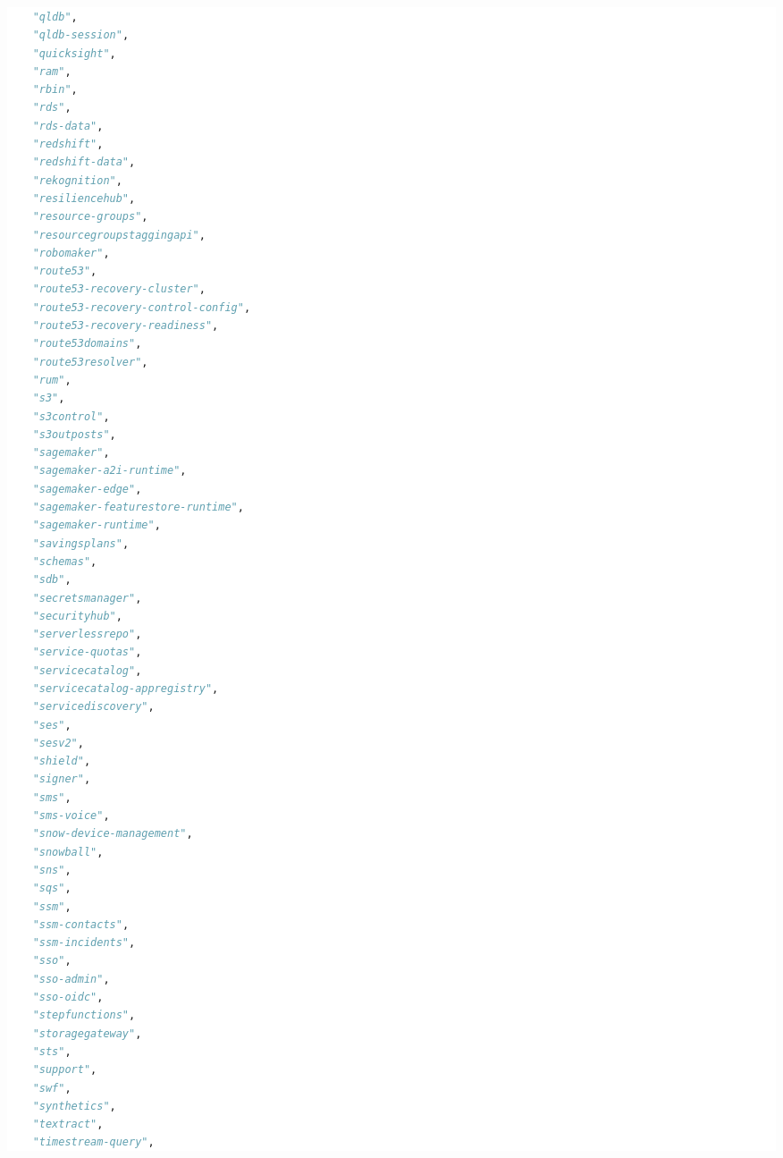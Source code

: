 ```python title="Definition"
    "qldb",
    "qldb-session",
    "quicksight",
    "ram",
    "rbin",
    "rds",
    "rds-data",
    "redshift",
    "redshift-data",
    "rekognition",
    "resiliencehub",
    "resource-groups",
    "resourcegroupstaggingapi",
    "robomaker",
    "route53",
    "route53-recovery-cluster",
    "route53-recovery-control-config",
    "route53-recovery-readiness",
    "route53domains",
    "route53resolver",
    "rum",
    "s3",
    "s3control",
    "s3outposts",
    "sagemaker",
    "sagemaker-a2i-runtime",
    "sagemaker-edge",
    "sagemaker-featurestore-runtime",
    "sagemaker-runtime",
    "savingsplans",
    "schemas",
    "sdb",
    "secretsmanager",
    "securityhub",
    "serverlessrepo",
    "service-quotas",
    "servicecatalog",
    "servicecatalog-appregistry",
    "servicediscovery",
    "ses",
    "sesv2",
    "shield",
    "signer",
    "sms",
    "sms-voice",
    "snow-device-management",
    "snowball",
    "sns",
    "sqs",
    "ssm",
    "ssm-contacts",
    "ssm-incidents",
    "sso",
    "sso-admin",
    "sso-oidc",
    "stepfunctions",
    "storagegateway",
    "sts",
    "support",
    "swf",
    "synthetics",
    "textract",
    "timestream-query",
```